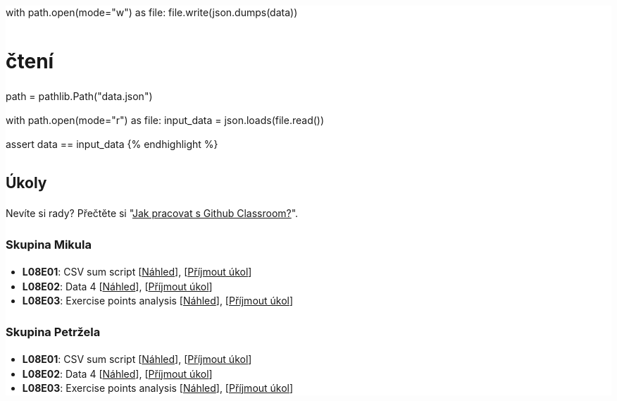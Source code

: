 with path.open(mode="w") as file:
    file.write(json.dumps(data))

# čtení
path = pathlib.Path("data.json")

with path.open(mode="r") as file:
    input_data = json.loads(file.read())

assert data == input_data
{% endhighlight %}

## Úkoly
Nevíte si rady? Přečtěte si "[Jak pracovat s Github Classroom?](/teaching/2023/JP/classroom)".

### Skupina Mikula

* **L08E01**: CSV sum script [[Náhled](https://github.com/kmi-jp/template-L08E01)], [[Příjmout úkol](https://classroom.github.com/a/3d_4XLTx)]
* **L08E02**: Data 4 [[Náhled](https://github.com/kmi-jp/template-L08E02)], [[Příjmout úkol](https://classroom.github.com/a/4zapDLJx)]
* **L08E03**: Exercise points analysis [[Náhled](https://github.com/kmi-jp/template-L08E03)], [[Příjmout úkol](https://classroom.github.com/a/lI71dQfU)]

### Skupina Petržela

* **L08E01**: CSV sum script [[Náhled](https://github.com/kmi-jp/template-L08E01)], [[Příjmout úkol](https://classroom.github.com/a/pm-bqFCB)]
* **L08E02**: Data 4 [[Náhled](https://github.com/kmi-jp/template-L08E02)], [[Příjmout úkol](https://classroom.github.com/a/Q2m3SgES)]
* **L08E03**: Exercise points analysis [[Náhled](https://github.com/kmi-jp/template-L08E03)], [[Příjmout úkol](https://classroom.github.com/a/yoqFAKKu)]
